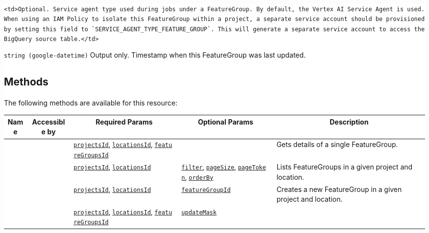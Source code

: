     <td>Optional. Service agent type used during jobs under a FeatureGroup. By default, the Vertex AI Service Agent is used. When using an IAM Policy to isolate this FeatureGroup within a project, a separate service account should be provisioned by setting this field to `SERVICE_AGENT_TYPE_FEATURE_GROUP`. This will generate a separate service account to access the BigQuery source table.</td>
</tr>
<tr>
    <td><CopyableCode code="updateTime" /></td>
    <td><code>string (google-datetime)</code></td>
    <td>Output only. Timestamp when this FeatureGroup was last updated.</td>
</tr>
</tbody>
</table>
</TabItem>
</Tabs>

## Methods

The following methods are available for this resource:

<table>
<thead>
    <tr>
    <th>Name</th>
    <th>Accessible by</th>
    <th>Required Params</th>
    <th>Optional Params</th>
    <th>Description</th>
    </tr>
</thead>
<tbody>
<tr>
    <td><a href="#get"><CopyableCode code="get" /></a></td>
    <td><CopyableCode code="select" /></td>
    <td><a href="#parameter-projectsId"><code>projectsId</code></a>, <a href="#parameter-locationsId"><code>locationsId</code></a>, <a href="#parameter-featureGroupsId"><code>featureGroupsId</code></a></td>
    <td></td>
    <td>Gets details of a single FeatureGroup.</td>
</tr>
<tr>
    <td><a href="#list"><CopyableCode code="list" /></a></td>
    <td><CopyableCode code="select" /></td>
    <td><a href="#parameter-projectsId"><code>projectsId</code></a>, <a href="#parameter-locationsId"><code>locationsId</code></a></td>
    <td><a href="#parameter-filter"><code>filter</code></a>, <a href="#parameter-pageSize"><code>pageSize</code></a>, <a href="#parameter-pageToken"><code>pageToken</code></a>, <a href="#parameter-orderBy"><code>orderBy</code></a></td>
    <td>Lists FeatureGroups in a given project and location.</td>
</tr>
<tr>
    <td><a href="#create"><CopyableCode code="create" /></a></td>
    <td><CopyableCode code="insert" /></td>
    <td><a href="#parameter-projectsId"><code>projectsId</code></a>, <a href="#parameter-locationsId"><code>locationsId</code></a></td>
    <td><a href="#parameter-featureGroupId"><code>featureGroupId</code></a></td>
    <td>Creates a new FeatureGroup in a given project and location.</td>
</tr>
<tr>
    <td><a href="#patch"><CopyableCode code="patch" /></a></td>
    <td><CopyableCode code="update" /></td>
    <td><a href="#parameter-projectsId"><code>projectsId</code></a>, <a href="#parameter-locationsId"><code>locationsId</code></a>, <a href="#parameter-featureGroupsId"><code>featureGroupsId</code></a></td>
    <td><a href="#parameter-updateMask"><code>updateMask</code></a></td>
